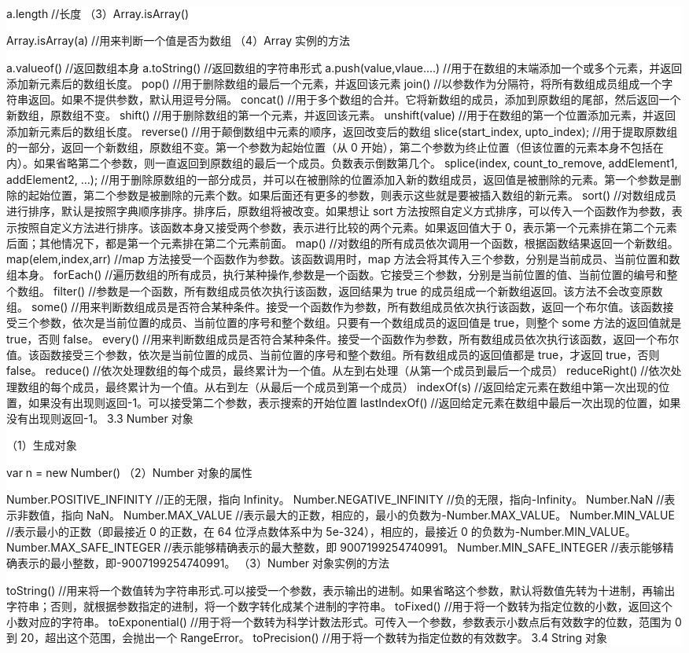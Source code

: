 a.length //长度
（3）Array.isArray()

Array.isArray(a) //用来判断一个值是否为数组
（4）Array 实例的方法

a.valueof() //返回数组本身
a.toString() //返回数组的字符串形式
a.push(value,vlaue....) //用于在数组的末端添加一个或多个元素，并返回添加新元素后的数组长度。
pop() //用于删除数组的最后一个元素，并返回该元素
join() //以参数作为分隔符，将所有数组成员组成一个字符串返回。如果不提供参数，默认用逗号分隔。
concat() //用于多个数组的合并。它将新数组的成员，添加到原数组的尾部，然后返回一个新数组，原数组不变。
shift() //用于删除数组的第一个元素，并返回该元素。
unshift(value) //用于在数组的第一个位置添加元素，并返回添加新元素后的数组长度。
reverse() //用于颠倒数组中元素的顺序，返回改变后的数组
slice(start_index, upto_index); //用于提取原数组的一部分，返回一个新数组，原数组不变。第一个参数为起始位置（从 0 开始），第二个参数为终止位置（但该位置的元素本身不包括在内）。如果省略第二个参数，则一直返回到原数组的最后一个成员。负数表示倒数第几个。
splice(index, count_to_remove, addElement1, addElement2, ...); //用于删除原数组的一部分成员，并可以在被删除的位置添加入新的数组成员，返回值是被删除的元素。第一个参数是删除的起始位置，第二个参数是被删除的元素个数。如果后面还有更多的参数，则表示这些就是要被插入数组的新元素。
sort() //对数组成员进行排序，默认是按照字典顺序排序。排序后，原数组将被改变。如果想让 sort 方法按照自定义方式排序，可以传入一个函数作为参数，表示按照自定义方法进行排序。该函数本身又接受两个参数，表示进行比较的两个元素。如果返回值大于 0，表示第一个元素排在第二个元素后面；其他情况下，都是第一个元素排在第二个元素前面。
map() //对数组的所有成员依次调用一个函数，根据函数结果返回一个新数组。
map(elem,index,arr) //map 方法接受一个函数作为参数。该函数调用时，map 方法会将其传入三个参数，分别是当前成员、当前位置和数组本身。
forEach() //遍历数组的所有成员，执行某种操作,参数是一个函数。它接受三个参数，分别是当前位置的值、当前位置的编号和整个数组。
filter() //参数是一个函数，所有数组成员依次执行该函数，返回结果为 true 的成员组成一个新数组返回。该方法不会改变原数组。
some() //用来判断数组成员是否符合某种条件。接受一个函数作为参数，所有数组成员依次执行该函数，返回一个布尔值。该函数接受三个参数，依次是当前位置的成员、当前位置的序号和整个数组。只要有一个数组成员的返回值是 true，则整个 some 方法的返回值就是 true，否则 false。
every() //用来判断数组成员是否符合某种条件。接受一个函数作为参数，所有数组成员依次执行该函数，返回一个布尔值。该函数接受三个参数，依次是当前位置的成员、当前位置的序号和整个数组。所有数组成员的返回值都是 true，才返回 true，否则 false。
reduce() //依次处理数组的每个成员，最终累计为一个值。从左到右处理（从第一个成员到最后一个成员）
reduceRight() //依次处理数组的每个成员，最终累计为一个值。从右到左（从最后一个成员到第一个成员）
indexOf(s) //返回给定元素在数组中第一次出现的位置，如果没有出现则返回-1。可以接受第二个参数，表示搜索的开始位置
lastIndexOf() //返回给定元素在数组中最后一次出现的位置，如果没有出现则返回-1。
3.3 Number 对象

（1）生成对象

var n = new Number()
（2）Number 对象的属性

Number.POSITIVE_INFINITY //正的无限，指向 Infinity。
Number.NEGATIVE_INFINITY //负的无限，指向-Infinity。
Number.NaN //表示非数值，指向 NaN。
Number.MAX_VALUE //表示最大的正数，相应的，最小的负数为-Number.MAX_VALUE。
Number.MIN_VALUE //表示最小的正数（即最接近 0 的正数，在 64 位浮点数体系中为 5e-324），相应的，最接近 0 的负数为-Number.MIN_VALUE。
Number.MAX_SAFE_INTEGER //表示能够精确表示的最大整数，即 9007199254740991。
Number.MIN_SAFE_INTEGER //表示能够精确表示的最小整数，即-9007199254740991。
（3）Number 对象实例的方法

toString() //用来将一个数值转为字符串形式.可以接受一个参数，表示输出的进制。如果省略这个参数，默认将数值先转为十进制，再输出字符串；否则，就根据参数指定的进制，将一个数字转化成某个进制的字符串。
toFixed() //用于将一个数转为指定位数的小数，返回这个小数对应的字符串。
toExponential() //用于将一个数转为科学计数法形式。可传入一个参数，参数表示小数点后有效数字的位数，范围为 0 到 20，超出这个范围，会抛出一个 RangeError。
toPrecision() //用于将一个数转为指定位数的有效数字。
3.4 String 对象
